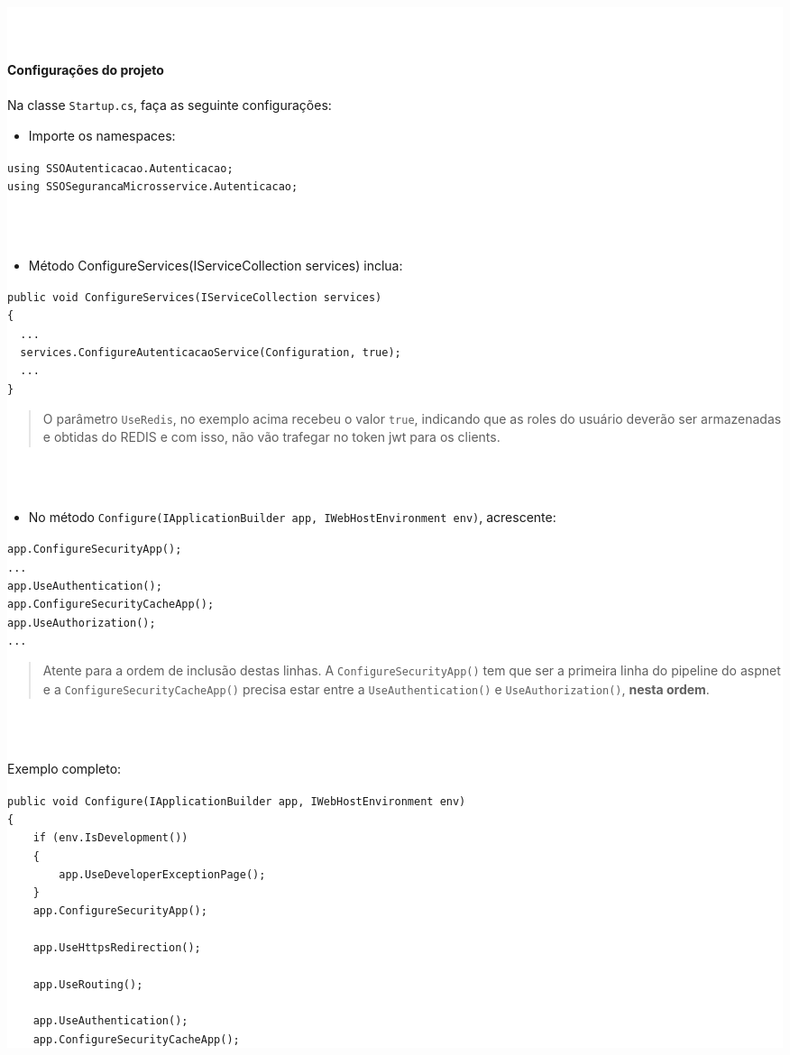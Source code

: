 <br/>
<br/>

#### Configurações do projeto

Na classe `Startup.cs`, faça as seguinte configurações:

* Importe os namespaces:

```
using SSOAutenticacao.Autenticacao;
using SSOSegurancaMicrosservice.Autenticacao;
```

<br/>
<br/>

* Método ConfigureServices(IServiceCollection services) inclua:

```
public void ConfigureServices(IServiceCollection services)
{
  ...
  services.ConfigureAutenticacaoService(Configuration, true);
  ...
}
```
> O parâmetro `UseRedis`, no exemplo acima recebeu o valor `true`, indicando que as roles do usuário deverão ser armazenadas e obtidas do REDIS e com isso, não vão trafegar no token jwt para os clients.

<br/>
<br/>

* No método `Configure(IApplicationBuilder app, IWebHostEnvironment env)`, acrescente:

```
app.ConfigureSecurityApp();
...
app.UseAuthentication();
app.ConfigureSecurityCacheApp();
app.UseAuthorization();
...

```

> Atente para a ordem de inclusão destas linhas. A `ConfigureSecurityApp()` tem que ser a primeira
> linha do pipeline do aspnet e a `ConfigureSecurityCacheApp()` precisa estar entre a `UseAuthentication()`
> e `UseAuthorization()`, **nesta ordem**.

<br/>
<br/>

Exemplo completo:

```
public void Configure(IApplicationBuilder app, IWebHostEnvironment env)
{
    if (env.IsDevelopment())
    {
        app.UseDeveloperExceptionPage();
    }
    app.ConfigureSecurityApp();

    app.UseHttpsRedirection();

    app.UseRouting();

    app.UseAuthentication();
    app.ConfigureSecurityCacheApp();
```
